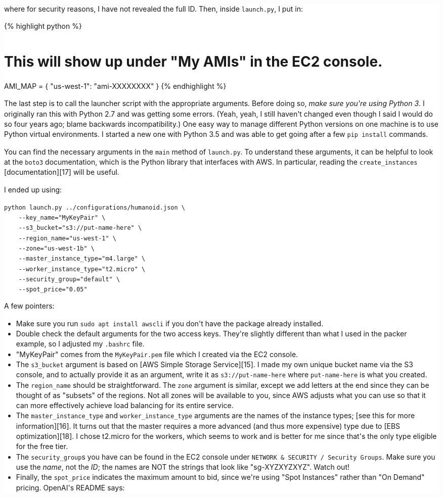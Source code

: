 where for security reasons, I have not revealed the full ID. Then, inside
`launch.py`, I put in:

{% highlight python %}
# This will show up under "My AMIs" in the EC2 console.
AMI_MAP = {
    "us-west-1": "ami-XXXXXXXX"
} 
{% endhighlight %}

The last step is to call the launcher script with the appropriate arguments.
Before doing so, *make sure you're using Python 3*. I originally ran this with
Python 2.7 and was getting some errors. (Yeah, yeah, I still haven't changed
even though I said I would do so four years ago; blame backwards
incompatibility.) One easy way to manage different Python versions on one
machine is to use Python virtual environments. I started a new one with Python
3.5 and was able to get going after a few `pip install` commands.

You can find the necessary arguments in the `main` method of `launch.py`.  To
understand these arguments, it can be helpful to look at the `boto3`
documentation, which is the Python library that interfaces with AWS. In
particular, reading the `create_instances` [documentation][17] will be useful.

I ended up using:

```
python launch.py ../configurations/humanoid.json \
    --key_name="MyKeyPair" \
    --s3_bucket="s3://put-name-here" \
    --region_name="us-west-1" \
    --zone="us-west-1b" \
    --master_instance_type="m4.large" \
    --worker_instance_type="t2.micro" \
    --security_group="default" \
    --spot_price="0.05"
```

A few pointers:

- Make sure you run `sudo apt install awscli` if you don't have the package
  already installed.
- Double check the default arguments for the two access keys. They're slightly
  different than what I used in the packer example, so I adjusted my `.bashrc`
  file.
- "MyKeyPair" comes from the `MyKeyPair.pem` file which I created via the EC2
  console.
- The `s3_bucket` argument is based on [AWS Simple Storage Service][15]. I made
  my own unique bucket name via the S3 console, and to actually provide it as an
  argument, write it as `s3://put-name-here` where `put-name-here` is what you
  created.
- The `region_name` should be straightforward. The `zone` argument is similar,
  except we add letters at the end since they can be thought of as "subsets" of
  the regions. Not all zones will be available to you, since AWS adjusts what
  you can use so that it can more effectively achieve load balancing for its
  entire service.
- The `master_instance_type` and `worker_instance_type` arguments are the names
  of the instance types; [see this for more information][16]. It turns out that
  the master requires a more advanced (and thus more expensive) type due to [EBS
  optimization][18]. I chose t2.micro for the workers, which seems to work and is
  better for me since that's the only type eligible for the free tier.
- The `security_group`s you have can be found in the EC2 console under `NETWORK
  & SECURITY / Security Groups`. Make sure you use the *name*, not the *ID*; the
  names are NOT the strings that look like "sg-XYZXYZXYZ". Watch out!
- Finally, the `spot_price` indicates the maximum amount to bid, since we're
  using "Spot Instances" rather than "On Demand" pricing. OpenAI's README says:
 
